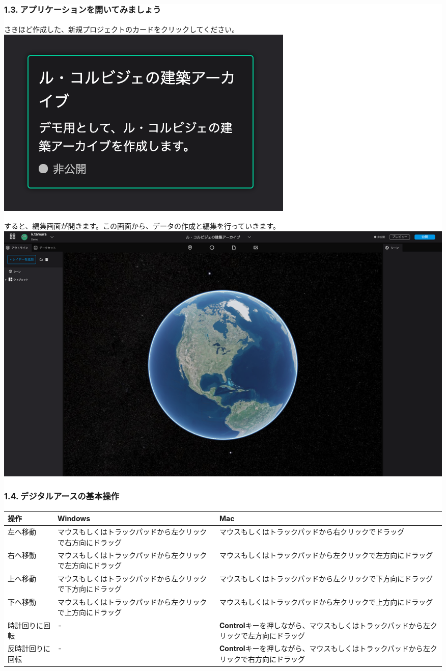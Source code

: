 ### 1.3. アプリケーションを開いてみましょう  
さきほど作成した、新規プロジェクトのカードをクリックしてください。  
![](1_004.png)  

すると、編集画面が開きます。この画面から、データの作成と編集を行っていきます。 
![](1_005.png)  

### 1.4. デジタルアースの基本操作
| 操作 | Windows | Mac |
| :--- | :--- | :--- |
| 左へ移動 | マウスもしくはトラックパッドから左クリックで右方向にドラッグ | マウスもしくはトラックパッドから右クリックでドラッグ |
| 右へ移動 | マウスもしくはトラックパッドから左クリックで左方向にドラッグ | マウスもしくはトラックパッドから左クリックで左方向にドラッグ |
| 上へ移動 | マウスもしくはトラックパッドから左クリックで下方向にドラッグ | マウスもしくはトラックパッドから左クリックで下方向にドラッグ |
| 下へ移動 | マウスもしくはトラックパッドから左クリックで上方向にドラッグ | マウスもしくはトラックパッドから左クリックで上方向にドラッグ |
| 時計回りに回転 | - | **Control**キーを押しながら、マウスもしくはトラックパッドから左クリックで左方向にドラッグ |
| 反時計回りに回転 | - | **Control**キーを押しながら、マウスもしくはトラックパッドから左クリックで右方向にドラッグ |